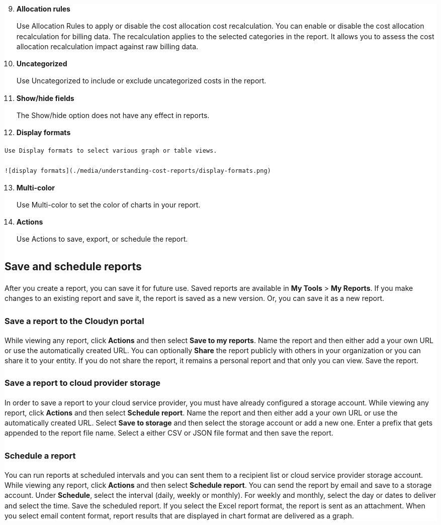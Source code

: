 9. **Allocation rules**

    Use Allocation Rules to apply or disable the cost allocation cost recalculation. You can enable or disable the cost allocation recalculation for billing data. The recalculation applies to the selected categories in the report. It allows you to assess the cost allocation recalculation impact against raw billing data.

10. **Uncategorized**

    Use Uncategorized to include or exclude uncategorized costs in the report.

11. **Show/hide fields**

    The Show/hide option does not have any effect in reports.

12.   **Display formats**

    Use Display formats to select various graph or table views.

    ![display formats](./media/understanding-cost-reports/display-formats.png)

13. **Multi-color**

    Use Multi-color to set the color of charts in your report.

14. **Actions**

    Use Actions to save, export, or schedule the report.

## Save and schedule reports

After you create a report, you can save it for future use. Saved reports are available in **My Tools** > **My Reports**. If you make changes to an existing report and save it, the report is saved as a new version. Or, you can save it as a new report.

### Save a report to the Cloudyn portal

While viewing any report, click **Actions** and then select **Save to my reports**. Name the report and then either add a your own URL or use the automatically created URL. You can optionally **Share** the report publicly with others in your organization or you can share it to your entity. If you do not share the report, it remains a personal report and that only you can view. Save the report.


### Save a report to cloud provider storage

In order to save a report to your cloud service provider, you must have already configured a storage account. While viewing any report, click **Actions** and then select **Schedule report**. Name the report and then either add a your own URL or use the automatically created URL. Select **Save to storage** and then select the storage account or add a new one. Enter a prefix that gets appended to the report file name. Select a either CSV or JSON file format and then save the report.

### Schedule a report

You can run reports at scheduled intervals and you can sent them to a recipient list or cloud service provider storage account. While viewing any report, click **Actions** and then select **Schedule report**. You can send the report by email and save to a storage account. Under **Schedule**, select the interval (daily, weekly or monthly). For weekly and monthly, select the day or dates to deliver and select the time. Save the scheduled report. If you select the Excel report format, the report is sent as an attachment. When you select email content format, report results that are displayed in chart format are delivered as a graph.
